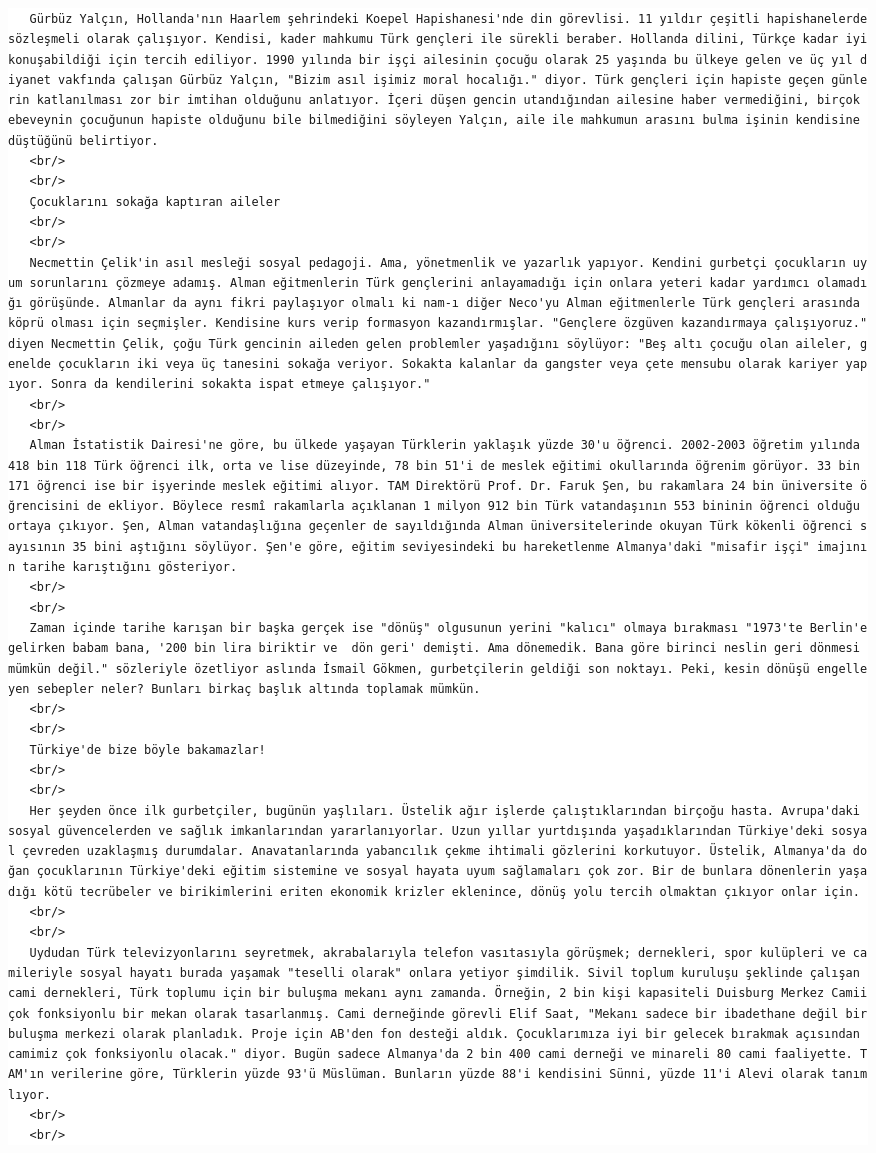        Gürbüz Yalçın, Hollanda'nın Haarlem şehrindeki Koepel Hapishanesi'nde din görevlisi. 11 yıldır çeşitli hapishanelerde sözleşmeli olarak çalışıyor. Kendisi, kader mahkumu Türk gençleri ile sürekli beraber. Hollanda dilini, Türkçe kadar iyi konuşabildiği için tercih ediliyor. 1990 yılında bir işçi ailesinin çocuğu olarak 25 yaşında bu ülkeye gelen ve üç yıl diyanet vakfında çalışan Gürbüz Yalçın, "Bizim asıl işimiz moral hocalığı." diyor. Türk gençleri için hapiste geçen günlerin katlanılması zor bir imtihan olduğunu anlatıyor. İçeri düşen gencin utandığından ailesine haber vermediğini, birçok ebeveynin çocuğunun hapiste olduğunu bile bilmediğini söyleyen Yalçın, aile ile mahkumun arasını bulma işinin kendisine düştüğünü belirtiyor.
       <br/>
       <br/>
       Çocuklarını sokağa kaptıran aileler
       <br/>
       <br/>
       Necmettin Çelik'in asıl mesleği sosyal pedagoji. Ama, yönetmenlik ve yazarlık yapıyor. Kendini gurbetçi çocukların uyum sorunlarını çözmeye adamış. Alman eğitmenlerin Türk gençlerini anlayamadığı için onlara yeteri kadar yardımcı olamadığı görüşünde. Almanlar da aynı fikri paylaşıyor olmalı ki nam-ı diğer Neco'yu Alman eğitmenlerle Türk gençleri arasında köprü olması için seçmişler. Kendisine kurs verip formasyon kazandırmışlar. "Gençlere özgüven kazandırmaya çalışıyoruz." diyen Necmettin Çelik, çoğu Türk gencinin aileden gelen problemler yaşadığını söylüyor: "Beş altı çocuğu olan aileler, genelde çocukların iki veya üç tanesini sokağa veriyor. Sokakta kalanlar da gangster veya çete mensubu olarak kariyer yapıyor. Sonra da kendilerini sokakta ispat etmeye çalışıyor."
       <br/>
       <br/>
       Alman İstatistik Dairesi'ne göre, bu ülkede yaşayan Türklerin yaklaşık yüzde 30'u öğrenci. 2002-2003 öğretim yılında 418 bin 118 Türk öğrenci ilk, orta ve lise düzeyinde, 78 bin 51'i de meslek eğitimi okullarında öğrenim görüyor. 33 bin 171 öğrenci ise bir işyerinde meslek eğitimi alıyor. TAM Direktörü Prof. Dr. Faruk Şen, bu rakamlara 24 bin üniversite öğrencisini de ekliyor. Böylece resmî rakamlarla açıklanan 1 milyon 912 bin Türk vatandaşının 553 bininin öğrenci olduğu ortaya çıkıyor. Şen, Alman vatandaşlığına geçenler de sayıldığında Alman üniversitelerinde okuyan Türk kökenli öğrenci sayısının 35 bini aştığını söylüyor. Şen'e göre, eğitim seviyesindeki bu hareketlenme Almanya'daki "misafir işçi" imajının tarihe karıştığını gösteriyor.
       <br/>
       <br/>
       Zaman içinde tarihe karışan bir başka gerçek ise "dönüş" olgusunun yerini "kalıcı" olmaya bırakması "1973'te Berlin'e gelirken babam bana, '200 bin lira biriktir ve  dön geri' demişti. Ama dönemedik. Bana göre birinci neslin geri dönmesi mümkün değil." sözleriyle özetliyor aslında İsmail Gökmen, gurbetçilerin geldiği son noktayı. Peki, kesin dönüşü engelleyen sebepler neler? Bunları birkaç başlık altında toplamak mümkün.
       <br/>
       <br/>
       Türkiye'de bize böyle bakamazlar!
       <br/>
       <br/>
       Her şeyden önce ilk gurbetçiler, bugünün yaşlıları. Üstelik ağır işlerde çalıştıklarından birçoğu hasta. Avrupa'daki sosyal güvencelerden ve sağlık imkanlarından yararlanıyorlar. Uzun yıllar yurtdışında yaşadıklarından Türkiye'deki sosyal çevreden uzaklaşmış durumdalar. Anavatanlarında yabancılık çekme ihtimali gözlerini korkutuyor. Üstelik, Almanya'da doğan çocuklarının Türkiye'deki eğitim sistemine ve sosyal hayata uyum sağlamaları çok zor. Bir de bunlara dönenlerin yaşadığı kötü tecrübeler ve birikimlerini eriten ekonomik krizler eklenince, dönüş yolu tercih olmaktan çıkıyor onlar için.
       <br/>
       <br/>
       Uydudan Türk televizyonlarını seyretmek, akrabalarıyla telefon vasıtasıyla görüşmek; dernekleri, spor kulüpleri ve camileriyle sosyal hayatı burada yaşamak "teselli olarak" onlara yetiyor şimdilik. Sivil toplum kuruluşu şeklinde çalışan cami dernekleri, Türk toplumu için bir buluşma mekanı aynı zamanda. Örneğin, 2 bin kişi kapasiteli Duisburg Merkez Camii çok fonksiyonlu bir mekan olarak tasarlanmış. Cami derneğinde görevli Elif Saat, "Mekanı sadece bir ibadethane değil bir buluşma merkezi olarak planladık. Proje için AB'den fon desteği aldık. Çocuklarımıza iyi bir gelecek bırakmak açısından camimiz çok fonksiyonlu olacak." diyor. Bugün sadece Almanya'da 2 bin 400 cami derneği ve minareli 80 cami faaliyette. TAM'ın verilerine göre, Türklerin yüzde 93'ü Müslüman. Bunların yüzde 88'i kendisini Sünni, yüzde 11'i Alevi olarak tanımlıyor.
       <br/>
       <br/>